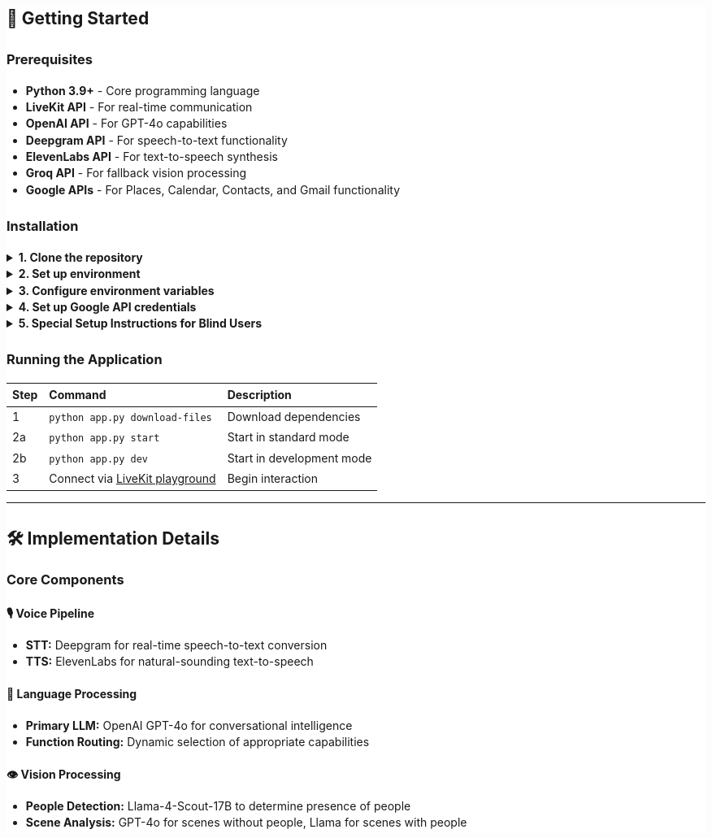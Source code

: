 ## 🚀 Getting Started

### Prerequisites

* **Python 3.9+** - Core programming language
* **LiveKit API** - For real-time communication
* **OpenAI API** - For GPT-4o capabilities
* **Deepgram API** - For speech-to-text functionality
* **ElevenLabs API** - For text-to-speech synthesis
* **Groq API** - For fallback vision processing
* **Google APIs** - For Places, Calendar, Contacts, and Gmail functionality

### Installation

<details><summary><b>1. Clone the repository</b></summary></details>

<details><summary><b>2. Set up environment</b></summary></details>

<details><summary><b>3. Configure environment variables</b></summary></details>

<details><summary><b>4. Set up Google API credentials</b></summary></details>

<details><summary><b>5. Special Setup Instructions for Blind Users</b></summary></details>

### Running the Application

| Step | Command | Description |
|:-----|:--------|:------------|
| 1 | `python app.py download-files` | Download dependencies |
| 2a | `python app.py start` | Start in standard mode |
| 2b | `python app.py dev` | Start in development mode |
| 3 | Connect via [LiveKit playground](https://agents-playground.livekit.io/) | Begin interaction |

---

## 🛠️ Implementation Details

### Core Components

#### 🎙️ Voice Pipeline
* **STT:** Deepgram for real-time speech-to-text conversion
* **TTS:** ElevenLabs for natural-sounding text-to-speech

#### 🧠 Language Processing
* **Primary LLM:** OpenAI GPT-4o for conversational intelligence
* **Function Routing:** Dynamic selection of appropriate capabilities

#### 👁️ Vision Processing
* **People Detection:** Llama-4-Scout-17B to determine presence of people
* **Scene Analysis:** GPT-4o for scenes without people, Llama for scenes with people
